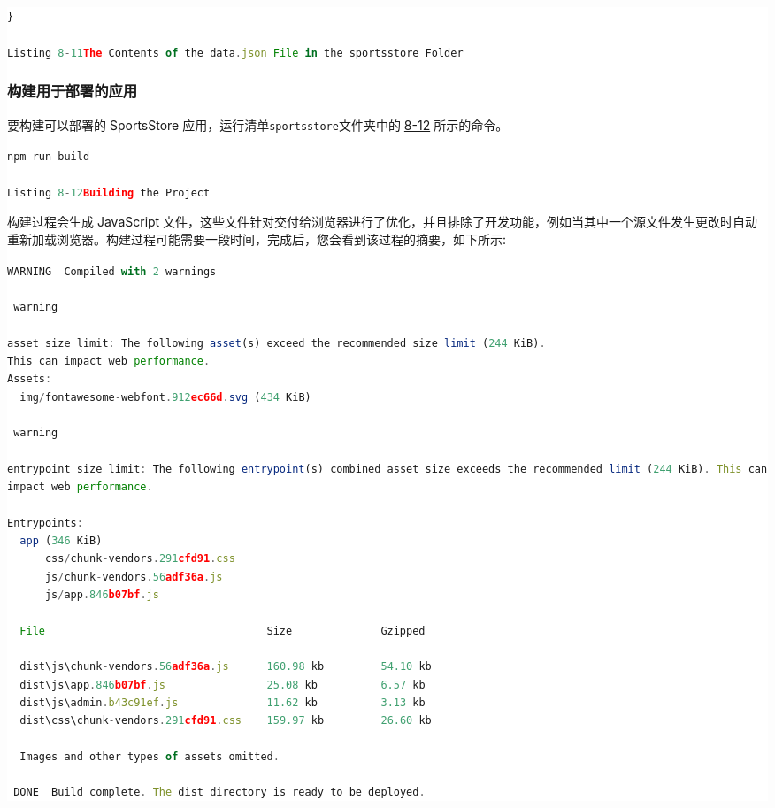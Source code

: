 ```js
}

Listing 8-11The Contents of the data.json File in the sportsstore Folder

```

### 构建用于部署的应用

要构建可以部署的 SportsStore 应用，运行清单`sportsstore`文件夹中的 [8-12](#PC14) 所示的命令。

```js
npm run build

Listing 8-12Building the Project

```

构建过程会生成 JavaScript 文件，这些文件针对交付给浏览器进行了优化，并且排除了开发功能，例如当其中一个源文件发生更改时自动重新加载浏览器。构建过程可能需要一段时间，完成后，您会看到该过程的摘要，如下所示:

```js
WARNING  Compiled with 2 warnings

 warning

asset size limit: The following asset(s) exceed the recommended size limit (244 KiB).
This can impact web performance.
Assets:
  img/fontawesome-webfont.912ec66d.svg (434 KiB)

 warning

entrypoint size limit: The following entrypoint(s) combined asset size exceeds the recommended limit (244 KiB). This can impact web performance.

Entrypoints:
  app (346 KiB)
      css/chunk-vendors.291cfd91.css
      js/chunk-vendors.56adf36a.js
      js/app.846b07bf.js

  File                                   Size              Gzipped

  dist\js\chunk-vendors.56adf36a.js      160.98 kb         54.10 kb
  dist\js\app.846b07bf.js                25.08 kb          6.57 kb
  dist\js\admin.b43c91ef.js              11.62 kb          3.13 kb
  dist\css\chunk-vendors.291cfd91.css    159.97 kb         26.60 kb

  Images and other types of assets omitted.

 DONE  Build complete. The dist directory is ready to be deployed.

```
